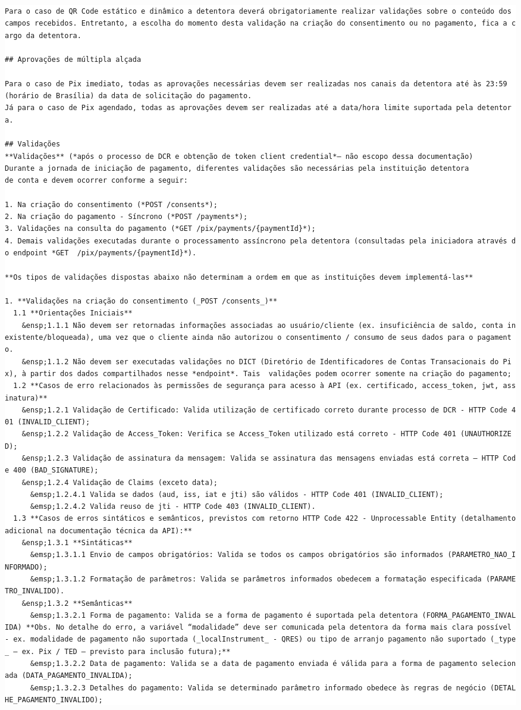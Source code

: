     Para o caso de QR Code estático e dinâmico a detentora deverá obrigatoriamente realizar validações sobre o conteúdo dos campos recebidos. Entretanto, a escolha do momento desta validação na criação do consentimento ou no pagamento, fica a cargo da detentora.

    ## Aprovações de múltipla alçada

    Para o caso de Pix imediato, todas as aprovações necessárias devem ser realizadas nos canais da detentora até às 23:59 (horário de Brasília) da data de solicitação do pagamento.
    Já para o caso de Pix agendado, todas as aprovações devem ser realizadas até a data/hora limite suportada pela detentora.

    ## Validações
    **Validações** (*após o processo de DCR e obtenção de token client credential*– não escopo dessa documentação)  
    Durante a jornada de iniciação de pagamento, diferentes validações são necessárias pela instituição detentora 
    de conta e devem ocorrer conforme a seguir: 

    1. Na criação do consentimento (*POST /consents*); 
    2. Na criação do pagamento - Síncrono (*POST /payments*); 
    3. Validações na consulta do pagamento (*GET /pix/payments/{paymentId}*);
    4. Demais validações executadas durante o processamento assíncrono pela detentora (consultadas pela iniciadora através do endpoint *GET  /pix/payments/{paymentId}*).

    **Os tipos de validações dispostas abaixo não determinam a ordem em que as instituições devem implementá-las**

    1. **Validações na criação do consentimento (_POST /consents_)**  
      1.1 **Orientações Iniciais**  
        &ensp;1.1.1 Não devem ser retornadas informações associadas ao usuário/cliente (ex. insuficiência de saldo, conta inexistente/bloqueada), uma vez que o cliente ainda não autorizou o consentimento / consumo de seus dados para o pagamento.  
        &ensp;1.1.2 Não devem ser executadas validações no DICT (Diretório de Identificadores de Contas Transacionais do Pix), à partir dos dados compartilhados nesse *endpoint*. Tais  validações podem ocorrer somente na criação do pagamento;  
      1.2 **Casos de erro relacionados às permissões de segurança para acesso à API (ex. certificado, access_token, jwt, assinatura)**  
        &ensp;1.2.1 Validação de Certificado: Valida utilização de certificado correto durante processo de DCR - HTTP Code 401 (INVALID_CLIENT);  
        &ensp;1.2.2 Validação de Access_Token: Verifica se Access_Token utilizado está correto - HTTP Code 401 (UNAUTHORIZED);  
        &ensp;1.2.3 Validação de assinatura da mensagem: Valida se assinatura das mensagens enviadas está correta – HTTP Code 400 (BAD_SIGNATURE);  
        &ensp;1.2.4 Validação de Claims (exceto data);  
          &emsp;1.2.4.1 Valida se dados (aud, iss, iat e jti) são válidos - HTTP Code 401 (INVALID_CLIENT);  
          &emsp;1.2.4.2 Valida reuso de jti - HTTP Code 403 (INVALID_CLIENT).  
      1.3 **Casos de erros sintáticos e semânticos, previstos com retorno HTTP Code 422 - Unprocessable Entity (detalhamento adicional na documentação técnica da API):**   
        &ensp;1.3.1 **Sintáticas**  
          &emsp;1.3.1.1 Envio de campos obrigatórios: Valida se todos os campos obrigatórios são informados (PARAMETRO_NAO_INFORMADO);  
          &emsp;1.3.1.2 Formatação de parâmetros: Valida se parâmetros informados obedecem a formatação especificada (PARAMETRO_INVALIDO).  
        &ensp;1.3.2 **Semânticas**  
          &emsp;1.3.2.1 Forma de pagamento: Valida se a forma de pagamento é suportada pela detentora (FORMA_PAGAMENTO_INVALIDA) **Obs. No detalhe do erro, a variável “modalidade” deve ser comunicada pela detentora da forma mais clara possível - ex. modalidade de pagamento não suportada (_localInstrument_ - QRES) ou tipo de arranjo pagamento não suportado (_type_ – ex. Pix / TED – previsto para inclusão futura);**  
          &emsp;1.3.2.2 Data de pagamento: Valida se a data de pagamento enviada é válida para a forma de pagamento selecionada (DATA_PAGAMENTO_INVALIDA);  
          &emsp;1.3.2.3 Detalhes do pagamento: Valida se determinado parâmetro informado obedece às regras de negócio (DETALHE_PAGAMENTO_INVALIDO);  